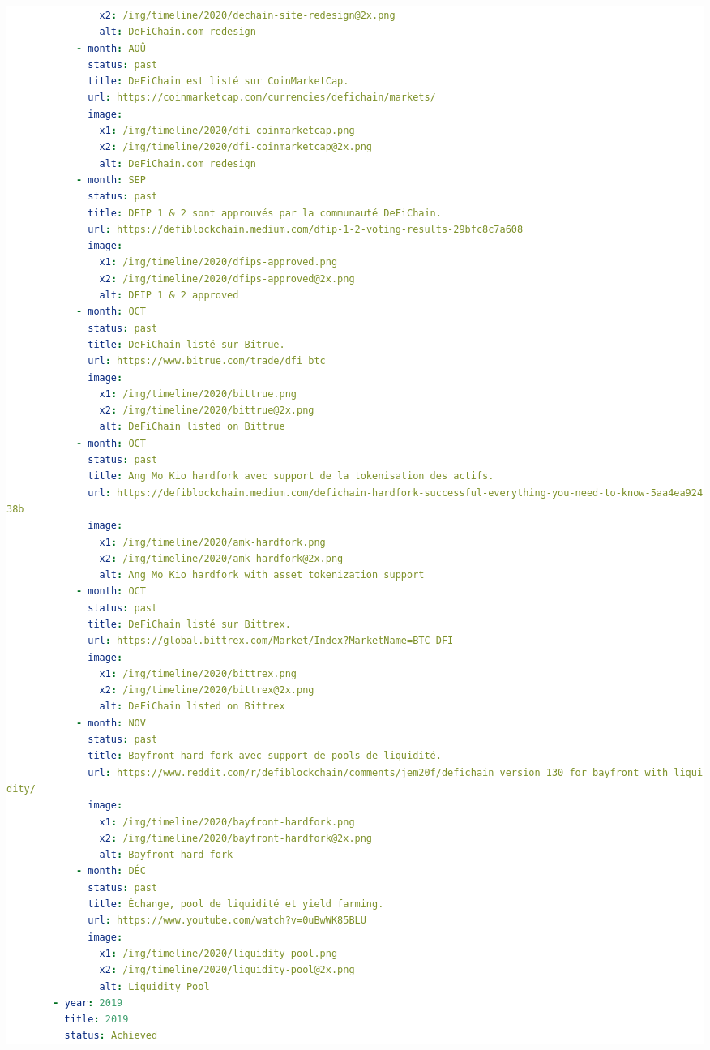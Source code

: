 ```yaml
                x2: /img/timeline/2020/dechain-site-redesign@2x.png
                alt: DeFiChain.com redesign
            - month: AOÛ
              status: past
              title: DeFiChain est listé sur CoinMarketCap.
              url: https://coinmarketcap.com/currencies/defichain/markets/
              image:
                x1: /img/timeline/2020/dfi-coinmarketcap.png
                x2: /img/timeline/2020/dfi-coinmarketcap@2x.png
                alt: DeFiChain.com redesign
            - month: SEP
              status: past
              title: DFIP 1 & 2 sont approuvés par la communauté DeFiChain.
              url: https://defiblockchain.medium.com/dfip-1-2-voting-results-29bfc8c7a608
              image:
                x1: /img/timeline/2020/dfips-approved.png
                x2: /img/timeline/2020/dfips-approved@2x.png
                alt: DFIP 1 & 2 approved
            - month: OCT
              status: past
              title: DeFiChain listé sur Bitrue.
              url: https://www.bitrue.com/trade/dfi_btc
              image:
                x1: /img/timeline/2020/bittrue.png
                x2: /img/timeline/2020/bittrue@2x.png
                alt: DeFiChain listed on Bittrue
            - month: OCT
              status: past
              title: Ang Mo Kio hardfork avec support de la tokenisation des actifs.
              url: https://defiblockchain.medium.com/defichain-hardfork-successful-everything-you-need-to-know-5aa4ea92438b
              image:
                x1: /img/timeline/2020/amk-hardfork.png
                x2: /img/timeline/2020/amk-hardfork@2x.png
                alt: Ang Mo Kio hardfork with asset tokenization support
            - month: OCT
              status: past
              title: DeFiChain listé sur Bittrex.
              url: https://global.bittrex.com/Market/Index?MarketName=BTC-DFI
              image:
                x1: /img/timeline/2020/bittrex.png
                x2: /img/timeline/2020/bittrex@2x.png
                alt: DeFiChain listed on Bittrex
            - month: NOV
              status: past
              title: Bayfront hard fork avec support de pools de liquidité.
              url: https://www.reddit.com/r/defiblockchain/comments/jem20f/defichain_version_130_for_bayfront_with_liquidity/
              image:
                x1: /img/timeline/2020/bayfront-hardfork.png
                x2: /img/timeline/2020/bayfront-hardfork@2x.png
                alt: Bayfront hard fork
            - month: DÉC
              status: past
              title: Échange, pool de liquidité et yield farming.
              url: https://www.youtube.com/watch?v=0uBwWK85BLU
              image:
                x1: /img/timeline/2020/liquidity-pool.png
                x2: /img/timeline/2020/liquidity-pool@2x.png
                alt: Liquidity Pool
        - year: 2019
          title: 2019
          status: Achieved
```